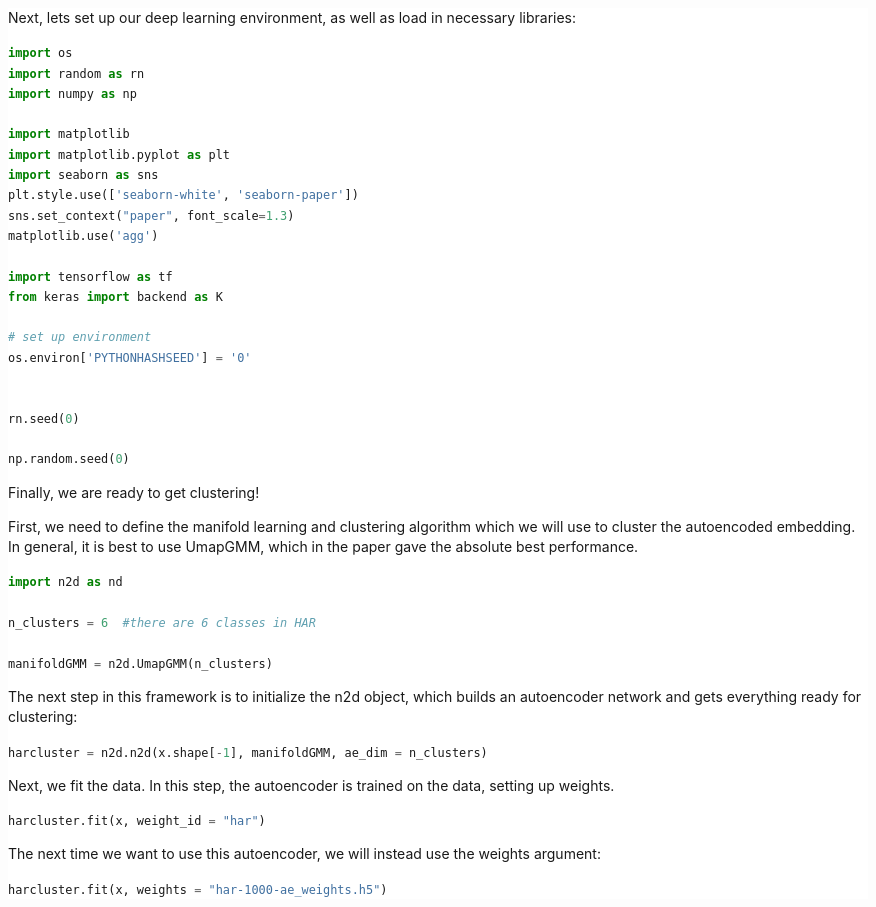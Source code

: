Next, lets set up our deep learning environment, as well as load in necessary libraries:

```python
import os
import random as rn
import numpy as np

import matplotlib
import matplotlib.pyplot as plt
import seaborn as sns
plt.style.use(['seaborn-white', 'seaborn-paper'])
sns.set_context("paper", font_scale=1.3)
matplotlib.use('agg')

import tensorflow as tf
from keras import backend as K

# set up environment
os.environ['PYTHONHASHSEED'] = '0'


rn.seed(0)

np.random.seed(0)
```

Finally, we are ready to get clustering!

First, we need to define the manifold learning and clustering algorithm which we will use to cluster the autoencoded embedding. In general, it is best to use UmapGMM, which in the paper gave the absolute best performance.

```python
import n2d as nd

n_clusters = 6  #there are 6 classes in HAR

manifoldGMM = n2d.UmapGMM(n_clusters) 
```

The next step in this framework is to initialize the n2d object, which builds an autoencoder network and gets everything ready for clustering:

```python
harcluster = n2d.n2d(x.shape[-1], manifoldGMM, ae_dim = n_clusters)
```

Next, we fit the data. In this step, the autoencoder is trained on the data, setting up weights.

```python
harcluster.fit(x, weight_id = "har")
```

The next time we want to use this autoencoder, we will instead use the weights argument:

```python
harcluster.fit(x, weights = "har-1000-ae_weights.h5")
```
